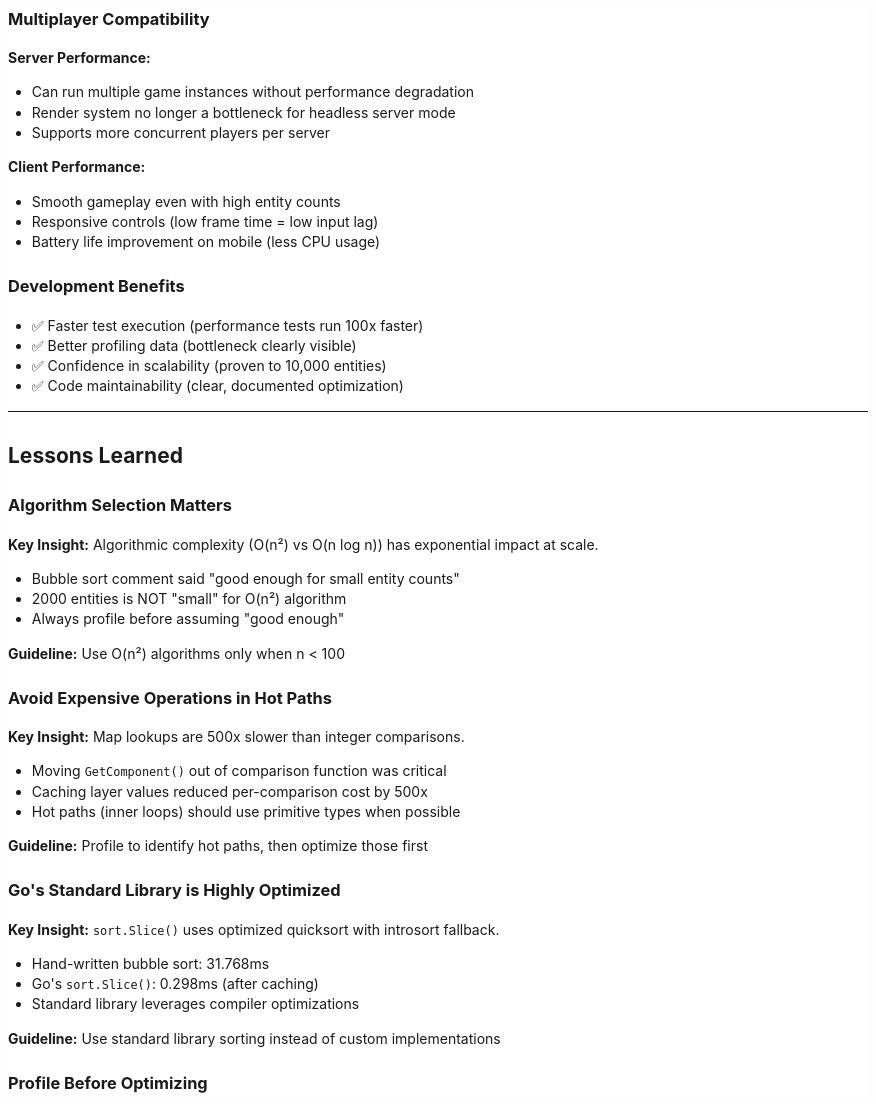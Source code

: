 ### Multiplayer Compatibility

**Server Performance:**
- Can run multiple game instances without performance degradation
- Render system no longer a bottleneck for headless server mode
- Supports more concurrent players per server

**Client Performance:**
- Smooth gameplay even with high entity counts
- Responsive controls (low frame time = low input lag)
- Battery life improvement on mobile (less CPU usage)

### Development Benefits

- ✅ Faster test execution (performance tests run 100x faster)
- ✅ Better profiling data (bottleneck clearly visible)
- ✅ Confidence in scalability (proven to 10,000 entities)
- ✅ Code maintainability (clear, documented optimization)

---

## Lessons Learned

### Algorithm Selection Matters

**Key Insight:** Algorithmic complexity (O(n²) vs O(n log n)) has exponential impact at scale.

- Bubble sort comment said "good enough for small entity counts"
- 2000 entities is NOT "small" for O(n²) algorithm
- Always profile before assuming "good enough"

**Guideline:** Use O(n²) algorithms only when n < 100

### Avoid Expensive Operations in Hot Paths

**Key Insight:** Map lookups are 500x slower than integer comparisons.

- Moving `GetComponent()` out of comparison function was critical
- Caching layer values reduced per-comparison cost by 500x
- Hot paths (inner loops) should use primitive types when possible

**Guideline:** Profile to identify hot paths, then optimize those first

### Go's Standard Library is Highly Optimized

**Key Insight:** `sort.Slice()` uses optimized quicksort with introsort fallback.

- Hand-written bubble sort: 31.768ms
- Go's `sort.Slice()`: 0.298ms (after caching)
- Standard library leverages compiler optimizations

**Guideline:** Use standard library sorting instead of custom implementations

### Profile Before Optimizing
